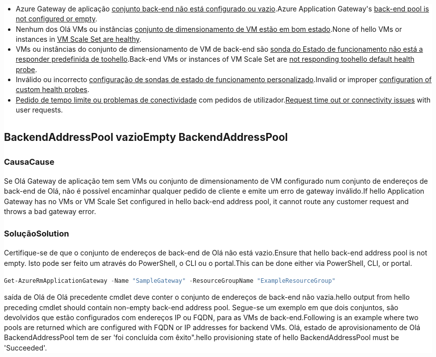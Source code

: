 * <span data-ttu-id="24059-108">Azure Gateway de aplicação [conjunto back-end não está configurado ou vazio](#empty-backendaddresspool).</span><span class="sxs-lookup"><span data-stu-id="24059-108">Azure Application Gateway's [back-end pool is not configured or empty](#empty-backendaddresspool).</span></span>
* <span data-ttu-id="24059-109">Nenhum dos Olá VMs ou instâncias [conjunto de dimensionamento de VM estão em bom estado](#unhealthy-instances-in-backendaddresspool).</span><span class="sxs-lookup"><span data-stu-id="24059-109">None of hello VMs or instances in [VM Scale Set are healthy](#unhealthy-instances-in-backendaddresspool).</span></span>
* <span data-ttu-id="24059-110">VMs ou instâncias do conjunto de dimensionamento de VM de back-end são [sonda do Estado de funcionamento não está a responder predefinida de toohello](#problems-with-default-health-probe.md).</span><span class="sxs-lookup"><span data-stu-id="24059-110">Back-end VMs or instances of VM Scale Set are [not responding toohello default health probe](#problems-with-default-health-probe.md).</span></span>
* <span data-ttu-id="24059-111">Inválido ou incorrecto [configuração de sondas de estado de funcionamento personalizado](#problems-with-custom-health-probe.md).</span><span class="sxs-lookup"><span data-stu-id="24059-111">Invalid or improper [configuration of custom health probes](#problems-with-custom-health-probe.md).</span></span>
* <span data-ttu-id="24059-112">[Pedido de tempo limite ou problemas de conectividade](#request-time-out) com pedidos de utilizador.</span><span class="sxs-lookup"><span data-stu-id="24059-112">[Request time out or connectivity issues](#request-time-out) with user requests.</span></span>

## <a name="empty-backendaddresspool"></a><span data-ttu-id="24059-113">BackendAddressPool vazio</span><span class="sxs-lookup"><span data-stu-id="24059-113">Empty BackendAddressPool</span></span>

### <a name="cause"></a><span data-ttu-id="24059-114">Causa</span><span class="sxs-lookup"><span data-stu-id="24059-114">Cause</span></span>

<span data-ttu-id="24059-115">Se Olá Gateway de aplicação tem sem VMs ou conjunto de dimensionamento de VM configurado num conjunto de endereços de back-end de Olá, não é possível encaminhar qualquer pedido de cliente e emite um erro de gateway inválido.</span><span class="sxs-lookup"><span data-stu-id="24059-115">If hello Application Gateway has no VMs or VM Scale Set configured in hello back-end address pool, it cannot route any customer request and throws a bad gateway error.</span></span>

### <a name="solution"></a><span data-ttu-id="24059-116">Solução</span><span class="sxs-lookup"><span data-stu-id="24059-116">Solution</span></span>

<span data-ttu-id="24059-117">Certifique-se de que o conjunto de endereços de back-end de Olá não está vazio.</span><span class="sxs-lookup"><span data-stu-id="24059-117">Ensure that hello back-end address pool is not empty.</span></span> <span data-ttu-id="24059-118">Isto pode ser feito um através do PowerShell, o CLI ou o portal.</span><span class="sxs-lookup"><span data-stu-id="24059-118">This can be done either via PowerShell, CLI, or portal.</span></span>

```powershell
Get-AzureRmApplicationGateway -Name "SampleGateway" -ResourceGroupName "ExampleResourceGroup"
```

<span data-ttu-id="24059-119">saída de Olá de Olá precedente cmdlet deve conter o conjunto de endereços de back-end não vazia.</span><span class="sxs-lookup"><span data-stu-id="24059-119">hello output from hello preceding cmdlet should contain non-empty back-end address pool.</span></span> <span data-ttu-id="24059-120">Segue-se um exemplo em que dois conjuntos, são devolvidos que estão configurados com endereços IP ou FQDN, para as VMs de back-end.</span><span class="sxs-lookup"><span data-stu-id="24059-120">Following is an example where two pools are returned which are configured with FQDN or IP addresses for backend VMs.</span></span> <span data-ttu-id="24059-121">Olá, estado de aprovisionamento de Olá BackendAddressPool tem de ser 'foi concluída com êxito".</span><span class="sxs-lookup"><span data-stu-id="24059-121">hello provisioning state of hello BackendAddressPool must be 'Succeeded'.</span></span>
